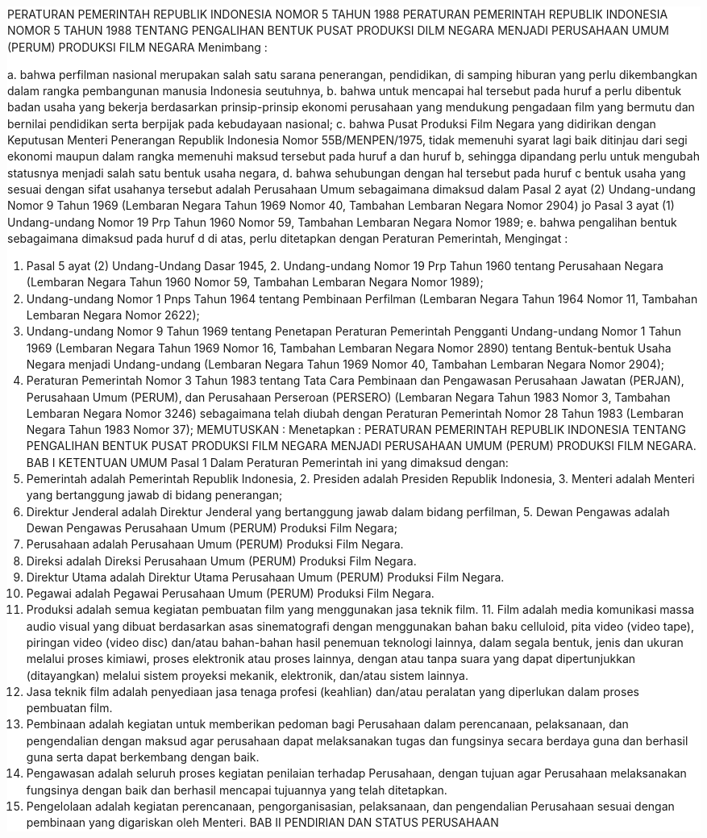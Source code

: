  PERATURAN PEMERINTAH REPUBLIK INDONESIA NOMOR 5 TAHUN 1988 PERATURAN PEMERINTAH REPUBLIK INDONESIA NOMOR 5 TAHUN 1988 TENTANG PENGALIHAN BENTUK PUSAT PRODUKSI DILM NEGARA MENJADI PERUSAHAAN UMUM (PERUM) PRODUKSI FILM NEGARA
Menimbang :

a. bahwa perfilman nasional merupakan salah satu sarana penerangan, pendidikan, di samping hiburan yang perlu dikembangkan dalam rangka pembangunan manusia Indonesia seutuhnya, b. bahwa untuk mencapai hal tersebut pada huruf a perlu dibentuk badan usaha yang bekerja berdasarkan prinsip-prinsip ekonomi perusahaan yang mendukung pengadaan film yang bermutu dan bernilai pendidikan serta berpijak pada kebudayaan nasional;
c. bahwa Pusat Produksi Film Negara yang didirikan dengan Keputusan Menteri Penerangan Republik Indonesia Nomor 55B/MENPEN/1975, tidak memenuhi syarat lagi baik ditinjau dari segi ekonomi maupun dalam rangka memenuhi maksud tersebut pada huruf a dan huruf b, sehingga dipandang perlu untuk mengubah statusnya menjadi salah satu bentuk usaha negara, d. bahwa sehubungan dengan hal tersebut pada huruf c bentuk usaha yang sesuai dengan sifat usahanya tersebut adalah Perusahaan Umum sebagaimana dimaksud dalam Pasal 2 ayat (2) Undang-undang Nomor 9 Tahun 1969 (Lembaran Negara Tahun 1969 Nomor 40, Tambahan Lembaran Negara Nomor 2904) jo Pasal 3 ayat (1) Undang-undang Nomor 19 Prp Tahun 1960 Nomor 59, Tambahan Lembaran Negara Nomor 1989;
e. bahwa pengalihan bentuk sebagaimana dimaksud pada huruf d di atas, perlu ditetapkan dengan Peraturan Pemerintah,
Mengingat :

1. Pasal 5 ayat (2) Undang-Undang Dasar 1945, 2. Undang-undang Nomor 19 Prp Tahun 1960 tentang Perusahaan Negara (Lembaran Negara Tahun 1960 Nomor 59, Tambahan Lembaran Negara Nomor 1989);
3. Undang-undang Nomor 1 Pnps Tahun 1964 tentang Pembinaan Perfilman (Lembaran Negara Tahun 1964 Nomor 11, Tambahan Lembaran Negara Nomor 2622);
4. Undang-undang Nomor 9 Tahun 1969 tentang Penetapan Peraturan Pemerintah Pengganti Undang-undang Nomor 1 Tahun 1969 (Lembaran Negara Tahun 1969 Nomor 16, Tambahan Lembaran Negara Nomor 2890) tentang Bentuk-bentuk Usaha Negara menjadi Undang-undang (Lembaran Negara Tahun 1969 Nomor 40, Tambahan Lembaran Negara Nomor 2904);
5. Peraturan Pemerintah Nomor 3 Tahun 1983 tentang Tata Cara Pembinaan dan Pengawasan Perusahaan Jawatan (PERJAN), Perusahaan Umum (PERUM), dan Perusahaan Perseroan (PERSERO) (Lembaran Negara Tahun 1983 Nomor 3, Tambahan Lembaran Negara Nomor 3246) sebagaimana telah diubah dengan Peraturan Pemerintah Nomor 28 Tahun 1983 (Lembaran Negara Tahun 1983 Nomor 37);
MEMUTUSKAN :
 Menetapkan : PERATURAN PEMERINTAH REPUBLIK INDONESIA TENTANG PENGALIHAN BENTUK PUSAT PRODUKSI FILM NEGARA MENJADI PERUSAHAAN UMUM (PERUM) PRODUKSI FILM NEGARA.
BAB I KETENTUAN UMUM
Pasal 1
Dalam Peraturan Pemerintah ini yang dimaksud dengan:
1. Pemerintah adalah Pemerintah Republik Indonesia, 2. Presiden adalah Presiden Republik Indonesia, 3. Menteri adalah Menteri yang bertanggung jawab di bidang penerangan;
4. Direktur Jenderal adalah Direktur Jenderal yang bertanggung jawab dalam bidang perfilman, 5. Dewan Pengawas adalah Dewan Pengawas Perusahaan Umum (PERUM) Produksi Film Negara;
6. Perusahaan adalah Perusahaan Umum (PERUM) Produksi Film Negara.
7. Direksi adalah Direksi Perusahaan Umum (PERUM) Produksi Film Negara.
8. Direktur Utama adalah Direktur Utama Perusahaan Umum (PERUM) Produksi Film Negara.
9. Pegawai adalah Pegawai Perusahaan Umum (PERUM) Produksi Film Negara.
10. Produksi adalah semua kegiatan pembuatan film yang menggunakan jasa teknik film. 11. Film adalah media komunikasi massa audio visual yang dibuat berdasarkan asas sinematografi dengan menggunakan bahan baku celluloid, pita video (video tape), piringan video (video disc) dan/atau bahan-bahan hasil penemuan teknologi lainnya, dalam segala bentuk, jenis dan ukuran melalui proses kimiawi, proses elektronik atau proses lainnya, dengan atau tanpa suara yang dapat dipertunjukkan (ditayangkan) melalui sistem proyeksi mekanik, elektronik, dan/atau sistem lainnya.
12. Jasa teknik film adalah penyediaan jasa tenaga profesi (keahlian) dan/atau peralatan yang diperlukan dalam proses pembuatan film.
13. Pembinaan adalah kegiatan untuk memberikan pedoman bagi Perusahaan dalam perencanaan, pelaksanaan, dan pengendalian dengan maksud agar perusahaan dapat melaksanakan tugas dan fungsinya secara berdaya guna dan berhasil guna serta dapat berkembang dengan baik.
14. Pengawasan adalah seluruh proses kegiatan penilaian terhadap Perusahaan, dengan tujuan agar Perusahaan melaksanakan fungsinya dengan baik dan berhasil mencapai tujuannya yang telah ditetapkan.
16. Pengelolaan adalah kegiatan perencanaan, pengorganisasian, pelaksanaan, dan pengendalian Perusahaan sesuai dengan pembinaan yang digariskan oleh Menteri.
BAB II PENDIRIAN DAN STATUS PERUSAHAAN